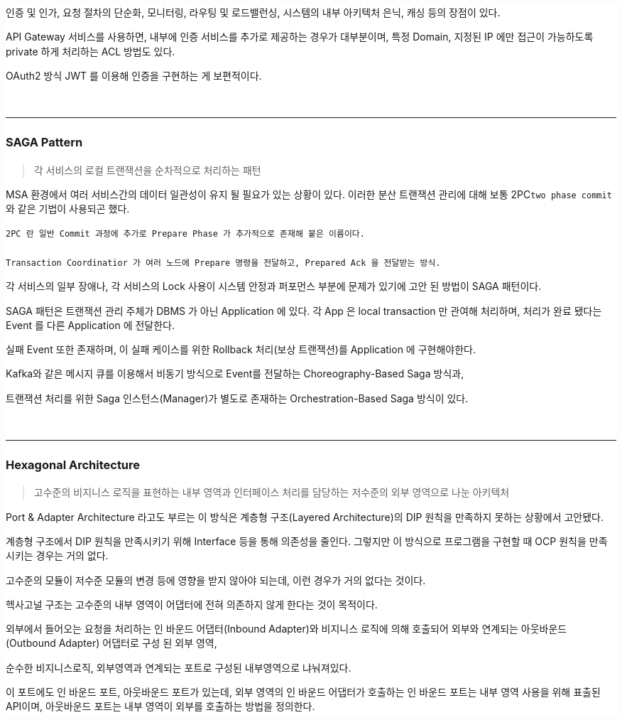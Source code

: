 
인증 및 인가, 요청 절차의 단순화, 모니터링, 라우팅 및 로드밸런싱, 시스템의 내부 아키텍처 은닉, 캐싱 등의 장점이 있다.

API Gateway 서비스를 사용하면, 내부에 인증 서비스를 추가로 제공하는 경우가 대부분이며, 특정 Domain, 지정된 IP 에만 접근이 가능하도록 private 하게 처리하는 ACL 방법도 있다. 

OAuth2 방식 JWT 를 이용해 인증을 구현하는 게 보편적이다.

<br>

---

### SAGA Pattern

> 각 서비스의 로컬 트랜잭션을 순차적으로 처리하는 패턴

MSA 환경에서 여러 서비스간의 데이터 일관성이 유지 될 필요가 있는 상황이 있다. 이러한 분산 트랜잭션 관리에 대해 보통 2PC`two phase commit` 와 같은 기법이 사용되곤 했다.

```
2PC 란 일반 Commit 과정에 추가로 Prepare Phase 가 추가적으로 존재해 붙은 이름이다.

Transaction Coordinatior 가 여러 노드에 Prepare 명령을 전달하고, Prepared Ack 을 전달받는 방식.
```

각 서비스의 일부 장애나, 각 서비스의 Lock 사용이 시스템 안정과 퍼포먼스 부분에 문제가 있기에 고안 된 방법이 SAGA 패턴이다.

SAGA 패턴은 트랜잭션 관리 주체가 DBMS 가 아닌 Application 에 있다. 각 App 은 local transaction 만 관여해 처리하며, 처리가 완료 됐다는 Event 를 다른 Application 에 전달한다.

실패 Event 또한 존재하며, 이 실패 케이스를 위한 Rollback 처리(보상 트랜잭션)를 Application 에 구현해야한다.

Kafka와 같은 메시지 큐를 이용해서 비동기 방식으로 Event를 전달하는 Choreography-Based Saga 방식과,

트랜잭션 처리를 위한 Saga 인스턴스(Manager)가 별도로 존재하는 Orchestration-Based Saga 방식이 있다.

<br>

---

### Hexagonal Architecture

> 고수준의 비지니스 로직을 표현하는 내부 영역과 인터페이스 처리를 담당하는 저수준의 외부 영역으로 나눈 아키텍처

Port & Adapter Architecture 라고도 부르는 이 방식은 계층형 구조(Layered Architecture)의 DIP 원칙을 만족하지 못하는 상황에서 고안됐다.

계층형 구조에서 DIP 원칙을 만족시키기 위해 Interface 등을 통해 의존성을 줄인다. 그렇지만 이 방식으로 프로그램을 구현할 때 OCP 원칙을 만족시키는 경우는 거의 없다.

고수준의 모듈이 저수준 모듈의 변경 등에 영향을 받지 않아야 되는데, 이런 경우가 거의 없다는 것이다. 

헥사고널 구조는 고수준의 내부 영역이 어댑터에 전혀 의존하지 않게 한다는 것이 목적이다. 

외부에서 들어오는 요청을 처리하는 인 바운드 어댑터(Inbound Adapter)와 비지니스 로직에 의해 호출되어 외부와 연계되는 아웃바운드(Outbound Adapter) 어댑터로 구성 된 외부 영역,

순수한 비지니스로직, 외부영역과 연계되는 포트로 구성된 내부영역으로 냐눠져있다.

이 포트에도 인 바운드 포트, 아웃바운드 포트가 있는데, 외부 영역의 인 바운드 어댑터가 호출하는 인 바운드 포트는 내부 영역 사용을 위해 표출된 API이며, 아웃바운드 포트는 내부 영역이 외부를 호출하는 방법을 정의한다.
